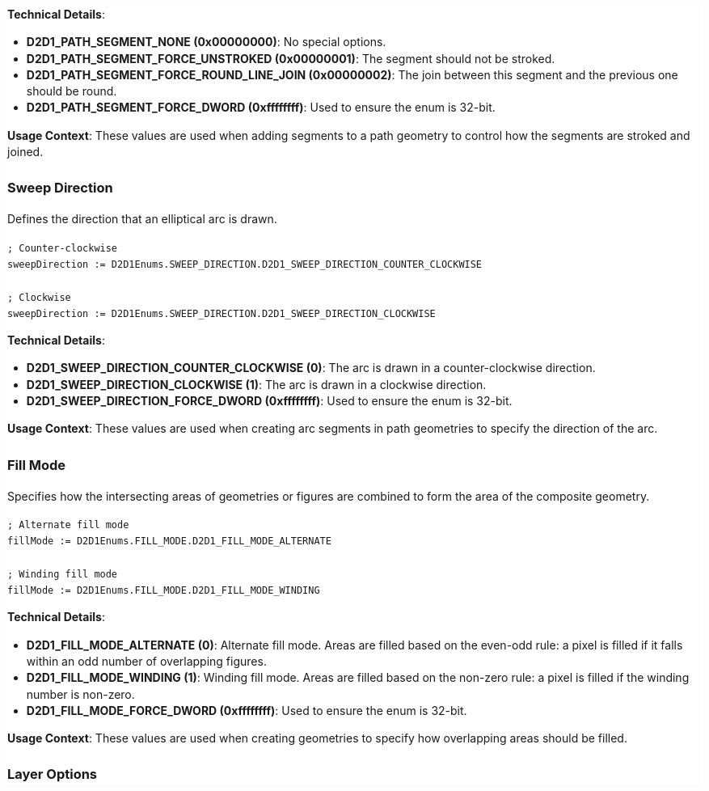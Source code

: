 **Technical Details**:
- **D2D1_PATH_SEGMENT_NONE (0x00000000)**: No special options.
- **D2D1_PATH_SEGMENT_FORCE_UNSTROKED (0x00000001)**: The segment should not be stroked.
- **D2D1_PATH_SEGMENT_FORCE_ROUND_LINE_JOIN (0x00000002)**: The join between this segment and the previous one should be round.
- **D2D1_PATH_SEGMENT_FORCE_DWORD (0xffffffff)**: Used to ensure the enum is 32-bit.

**Usage Context**: These values are used when adding segments to a path geometry to control how the segments are stroked and joined.

### Sweep Direction

Defines the direction that an elliptical arc is drawn.

```autohotkey
; Counter-clockwise
sweepDirection := D2D1Enums.SWEEP_DIRECTION.D2D1_SWEEP_DIRECTION_COUNTER_CLOCKWISE

; Clockwise
sweepDirection := D2D1Enums.SWEEP_DIRECTION.D2D1_SWEEP_DIRECTION_CLOCKWISE
```

**Technical Details**:
- **D2D1_SWEEP_DIRECTION_COUNTER_CLOCKWISE (0)**: The arc is drawn in a counter-clockwise direction.
- **D2D1_SWEEP_DIRECTION_CLOCKWISE (1)**: The arc is drawn in a clockwise direction.
- **D2D1_SWEEP_DIRECTION_FORCE_DWORD (0xffffffff)**: Used to ensure the enum is 32-bit.

**Usage Context**: These values are used when creating arc segments in path geometries to specify the direction of the arc.

### Fill Mode

Specifies how the intersecting areas of geometries or figures are combined to form the area of the composite geometry.

```autohotkey
; Alternate fill mode
fillMode := D2D1Enums.FILL_MODE.D2D1_FILL_MODE_ALTERNATE

; Winding fill mode
fillMode := D2D1Enums.FILL_MODE.D2D1_FILL_MODE_WINDING
```

**Technical Details**:
- **D2D1_FILL_MODE_ALTERNATE (0)**: Alternate fill mode. Areas are filled based on the even-odd rule: a pixel is filled if it falls within an odd number of overlapping figures.
- **D2D1_FILL_MODE_WINDING (1)**: Winding fill mode. Areas are filled based on the non-zero rule: a pixel is filled if the winding number is non-zero.
- **D2D1_FILL_MODE_FORCE_DWORD (0xffffffff)**: Used to ensure the enum is 32-bit.

**Usage Context**: These values are used when creating geometries to specify how overlapping areas should be filled.

### Layer Options
